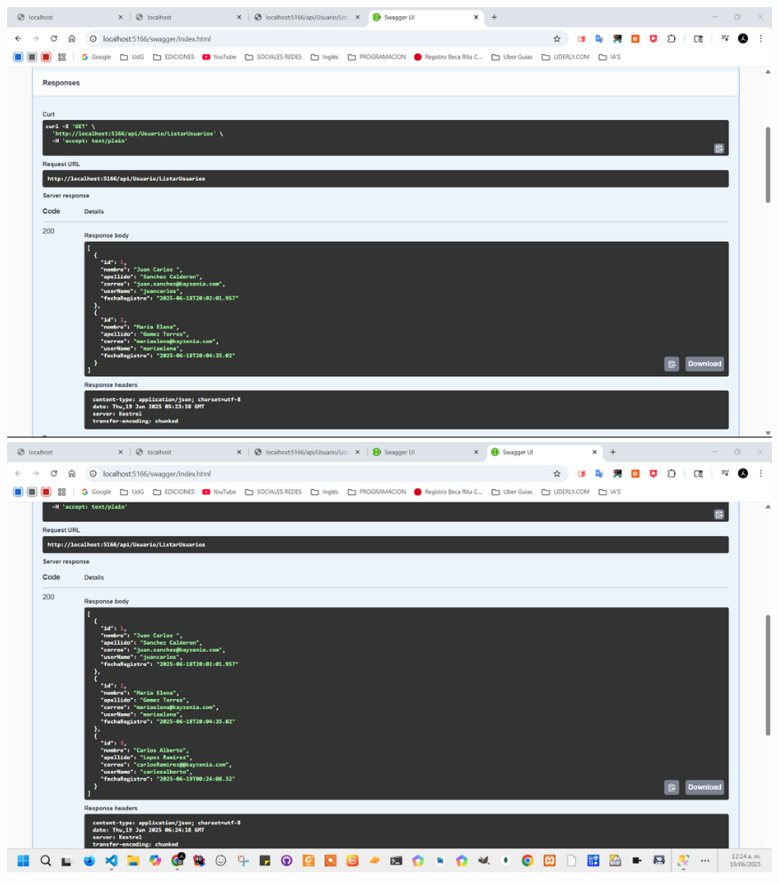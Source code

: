 ![Logotipo KayzeNyaFilm](https://github.com/IVAN-DALI-GARCIA/KayzeNyaFilms/blob/ApiMasSwagger/ApiKayZeNyaApp/Documentacion/ice_screenshot_20250618-233152.png)
![Logotipo KayzeNyaFilm](https://github.com/IVAN-DALI-GARCIA/KayzeNyaFilms/blob/ApiMasSwagger/ApiKayZeNyaApp/Documentacion/ice_screenshot_20250619-002448.png)
